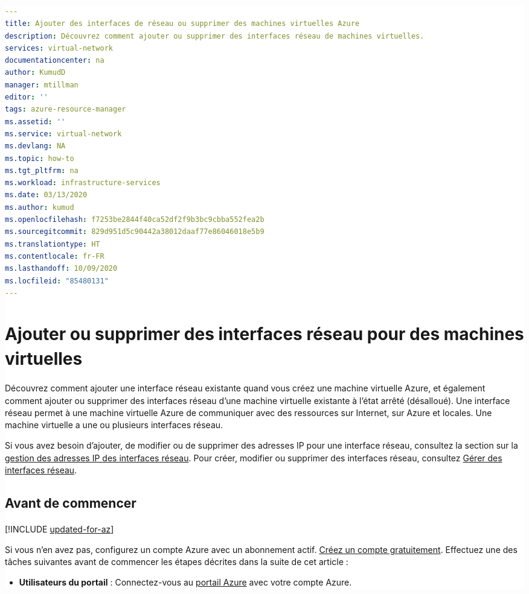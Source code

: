```yaml
---
title: Ajouter des interfaces de réseau ou supprimer des machines virtuelles Azure
description: Découvrez comment ajouter ou supprimer des interfaces réseau de machines virtuelles.
services: virtual-network
documentationcenter: na
author: KumudD
manager: mtillman
editor: ''
tags: azure-resource-manager
ms.assetid: ''
ms.service: virtual-network
ms.devlang: NA
ms.topic: how-to
ms.tgt_pltfrm: na
ms.workload: infrastructure-services
ms.date: 03/13/2020
ms.author: kumud
ms.openlocfilehash: f7253be2844f40ca52df2f9b3bc9cbba552fea2b
ms.sourcegitcommit: 829d951d5c90442a38012daaf77e86046018e5b9
ms.translationtype: HT
ms.contentlocale: fr-FR
ms.lasthandoff: 10/09/2020
ms.locfileid: "85480131"
---
```

# <a name="add-network-interfaces-to-or-remove-network-interfaces-from-virtual-machines"></a>Ajouter ou supprimer des interfaces réseau pour des machines virtuelles

Découvrez comment ajouter une interface réseau existante quand vous créez une machine virtuelle Azure, et également comment ajouter ou supprimer des interfaces réseau d’une machine virtuelle existante à l’état arrêté (désalloué). Une interface réseau permet à une machine virtuelle Azure de communiquer avec des ressources sur Internet, sur Azure et locales. Une machine virtuelle a une ou plusieurs interfaces réseau. 

Si vous avez besoin d’ajouter, de modifier ou de supprimer des adresses IP pour une interface réseau, consultez la section sur la [gestion des adresses IP des interfaces réseau](virtual-network-network-interface-addresses.md). Pour créer, modifier ou supprimer des interfaces réseau, consultez [Gérer des interfaces réseau](virtual-network-network-interface.md).

## <a name="before-you-begin"></a>Avant de commencer

[!INCLUDE [updated-for-az](../../includes/updated-for-az.md)]

Si vous n’en avez pas, configurez un compte Azure avec un abonnement actif. [Créez un compte gratuitement](https://azure.microsoft.com/free/?ref=microsoft.com&utm_source=microsoft.com&utm_medium=docs&utm_campaign=visualstudio). Effectuez une des tâches suivantes avant de commencer les étapes décrites dans la suite de cet article :

- **Utilisateurs du portail** : Connectez-vous au [portail Azure](https://portal.azure.com) avec votre compte Azure.
